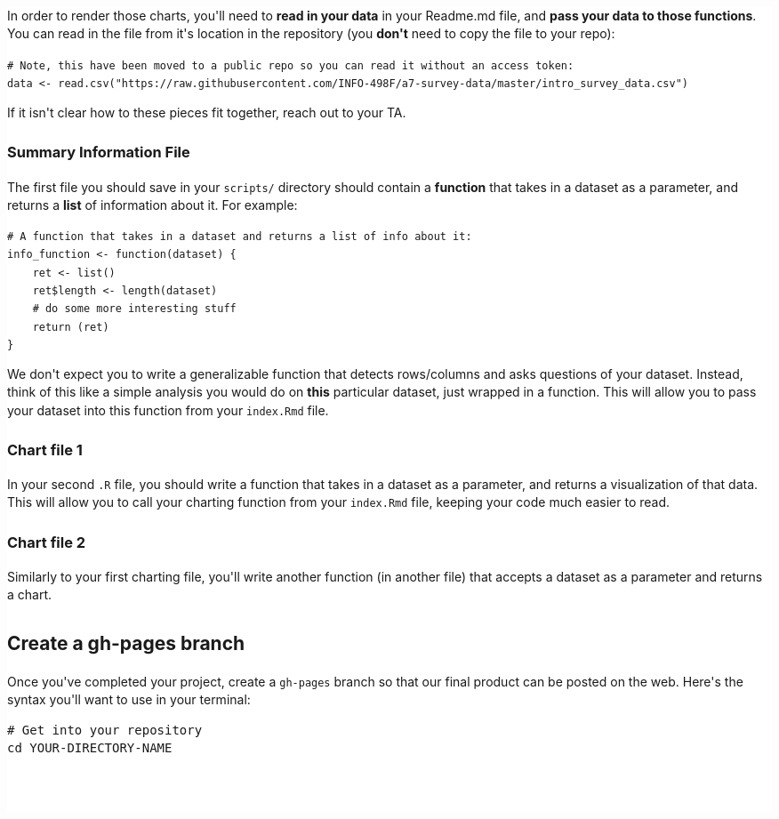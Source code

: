 In order to render those charts, you'll need to **read in your data** in your Readme.md file, and **pass your data to those functions**. You can read in the file from it's location in the repository (you **don't** need to copy the file to your repo):

    # Note, this have been moved to a public repo so you can read it without an access token:
    data <- read.csv("https://raw.githubusercontent.com/INFO-498F/a7-survey-data/master/intro_survey_data.csv")

If it isn't clear how to these pieces fit together, reach out to your TA.

### Summary Information File

The first file you should save in your `scripts/` directory should contain a **function** that takes in a dataset as a parameter, and returns a **list** of information about it. For example:

    # A function that takes in a dataset and returns a list of info about it:
    info_function <- function(dataset) {
        ret <- list()
        ret$length <- length(dataset)
        # do some more interesting stuff
        return (ret)
    }

We don't expect you to write a generalizable function that detects rows/columns and asks questions of your dataset. Instead, think of this like a simple analysis you would do on **this** particular dataset, just wrapped in a function. This will allow you to pass your dataset into this function from your `index.Rmd` file.

### Chart file 1

In your second `.R` file, you should write a function that takes in a dataset as a parameter, and returns a visualization of that data. This will allow you to call your charting function from your `index.Rmd` file, keeping your code much easier to read.

### Chart file 2

Similarly to your first charting file, you'll write another function (in another file) that accepts a dataset as a parameter and returns a chart.

Create a gh-pages branch
------------------------

Once you've completed your project, create a `gh-pages` branch so that our final product can be posted on the web. Here's the syntax you'll want to use in your terminal:

<pre>
# Get into your repository
cd YOUR-DIRECTORY-NAME
